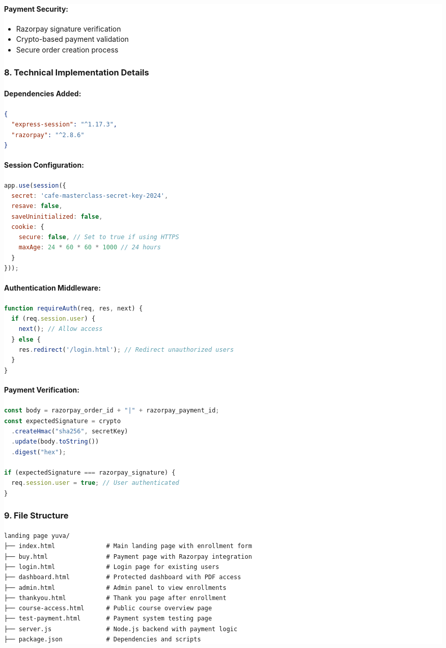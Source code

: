 #### **Payment Security:**
- Razorpay signature verification
- Crypto-based payment validation
- Secure order creation process

### 8. **Technical Implementation Details**

#### **Dependencies Added:**
```json
{
  "express-session": "^1.17.3",
  "razorpay": "^2.8.6"
}
```

#### **Session Configuration:**
```javascript
app.use(session({
  secret: 'cafe-masterclass-secret-key-2024',
  resave: false,
  saveUninitialized: false,
  cookie: { 
    secure: false, // Set to true if using HTTPS
    maxAge: 24 * 60 * 60 * 1000 // 24 hours
  }
}));
```

#### **Authentication Middleware:**
```javascript
function requireAuth(req, res, next) {
  if (req.session.user) {
    next(); // Allow access
  } else {
    res.redirect('/login.html'); // Redirect unauthorized users
  }
}
```

#### **Payment Verification:**
```javascript
const body = razorpay_order_id + "|" + razorpay_payment_id;
const expectedSignature = crypto
  .createHmac("sha256", secretKey)
  .update(body.toString())
  .digest("hex");

if (expectedSignature === razorpay_signature) {
  req.session.user = true; // User authenticated
}
```

### 9. **File Structure**
```
landing page yuva/
├── index.html              # Main landing page with enrollment form
├── buy.html                # Payment page with Razorpay integration
├── login.html              # Login page for existing users
├── dashboard.html          # Protected dashboard with PDF access
├── admin.html              # Admin panel to view enrollments
├── thankyou.html           # Thank you page after enrollment
├── course-access.html      # Public course overview page
├── test-payment.html       # Payment system testing page
├── server.js               # Node.js backend with payment logic
├── package.json            # Dependencies and scripts
```